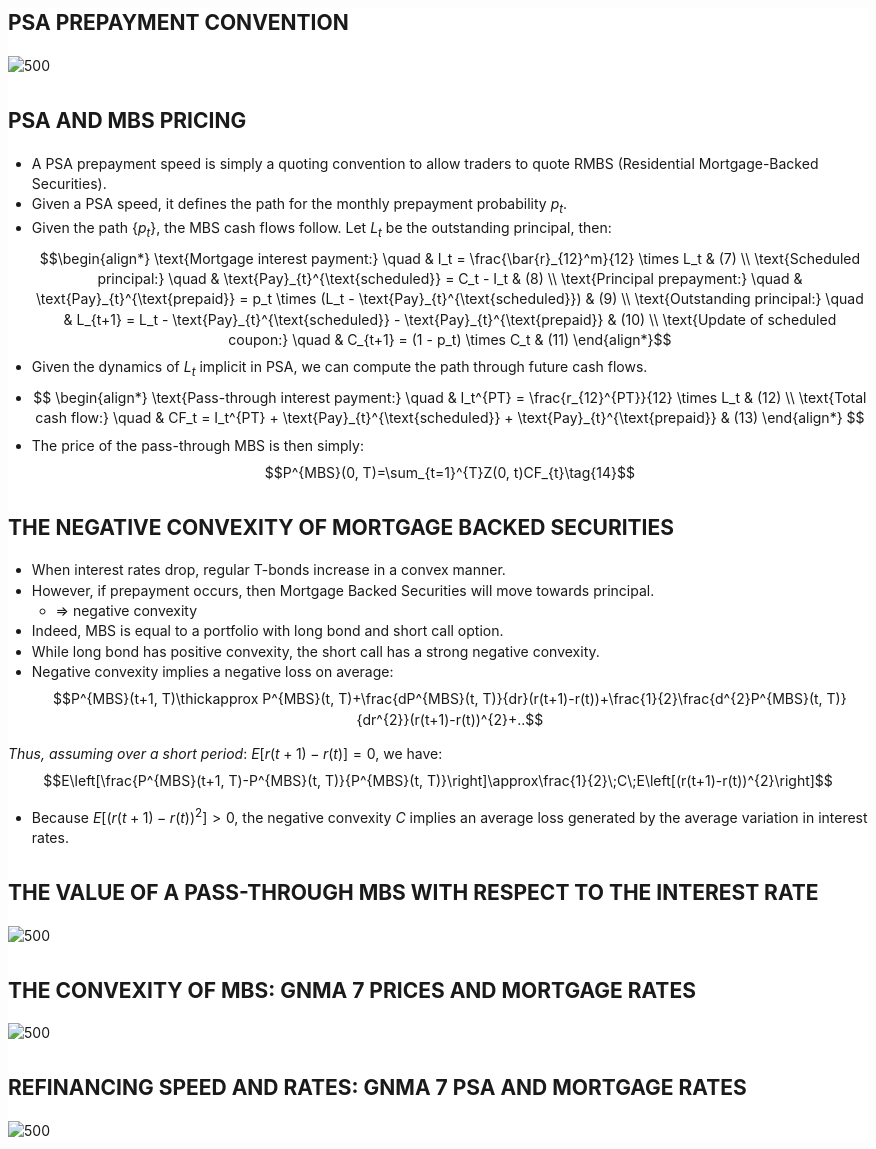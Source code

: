 ## PSA PREPAYMENT CONVENTION

![500](Z.%20Clippings/Teaching%20Note%206%20Mortgage%20Backed%20Securities-20240513044122162.png)

## PSA AND MBS PRICING
- A PSA prepayment speed is simply a quoting convention to allow traders to quote RMBS (Residential Mortgage-Backed Securities).
- Given a PSA speed,  it defines the path for the monthly prepayment probability $p_{t}$.
- Given the path $\{p_{t}\}$,  the MBS cash flows follow. Let $L_{t}$ be the outstanding principal,  then:
$$\begin{align*}
\text{Mortgage interest payment:} \quad & I_t = \frac{\bar{r}_{12}^m}{12} \times L_t & (7) \\
\text{Scheduled principal:} \quad & \text{Pay}_{t}^{\text{scheduled}} = C_t - I_t & (8) \\
\text{Principal prepayment:} \quad & \text{Pay}_{t}^{\text{prepaid}} = p_t \times (L_t - \text{Pay}_{t}^{\text{scheduled}}) & (9) \\
\text{Outstanding principal:} \quad & L_{t+1} = L_t - \text{Pay}_{t}^{\text{scheduled}} - \text{Pay}_{t}^{\text{prepaid}} & (10) \\
\text{Update of scheduled coupon:} \quad & C_{t+1} = (1 - p_t) \times C_t & (11)
\end{align*}$$
- Given the dynamics of $L_{t}$ implicit in PSA,  we can compute the path through future cash flows.
- $$ \begin{align*} \text{Pass-through interest payment:} \quad & I_t^{PT} = \frac{r_{12}^{PT}}{12} \times L_t & (12) \\ \text{Total cash flow:} \quad & CF_t = I_t^{PT} + \text{Pay}_{t}^{\text{scheduled}} + \text{Pay}_{t}^{\text{prepaid}} & (13) \end{align*} $$
- The price of the pass-through MBS is then simply:
$$P^{MBS}(0, T)=\sum_{t=1}^{T}Z(0, t)CF_{t}\tag{14}$$
## THE NEGATIVE CONVEXITY OF MORTGAGE BACKED SECURITIES
- When interest rates drop,  regular T-bonds increase in a convex manner.
- However,  if prepayment occurs,  then Mortgage Backed Securities will move towards principal.
	- $\Rightarrow$ negative convexity
- Indeed,  MBS is equal to a portfolio with long bond and short call option.
- While long bond has positive convexity,  the short call has a strong negative convexity.
- Negative convexity implies a negative loss on average:
$$P^{MBS}(t+1, T)\thickapprox P^{MBS}(t, T)+\frac{dP^{MBS}(t, T)}{dr}(r(t+1)-r(t))+\frac{1}{2}\frac{d^{2}P^{MBS}(t, T)}{dr^{2}}(r(t+1)-r(t))^{2}+..$$

_Thus,  assuming_ *over a short period*: $E\left[r(t+1)-r(t)\right]=0$,  we have:
$$E\left[\frac{P^{MBS}(t+1, T)-P^{MBS}(t, T)}{P^{MBS}(t, T)}\right]\approx\frac{1}{2}\;C\;E\left[(r(t+1)-r(t))^{2}\right]$$
- Because $E\left[(r(t+1)-r(t))^{2}\right]>0$,  the negative convexity $C$ implies an average loss generated by the average variation in interest rates.

## THE VALUE OF A PASS-THROUGH MBS WITH RESPECT TO THE INTEREST RATE
![500](Z.%20Clippings/Teaching%20Note%206%20Mortgage%20Backed%20Securities-20240513044611881.png)

## THE CONVEXITY OF MBS: GNMA 7 PRICES AND MORTGAGE RATES 
![500](Z.%20Clippings/Teaching%20Note%206%20Mortgage%20Backed%20Securities-20240513044633319.png)
## REFINANCING SPEED AND RATES: GNMA 7 PSA AND MORTGAGE RATES 
![500](Z.%20Clippings/Teaching%20Note%206%20Mortgage%20Backed%20Securities-20240513044708416.png)
